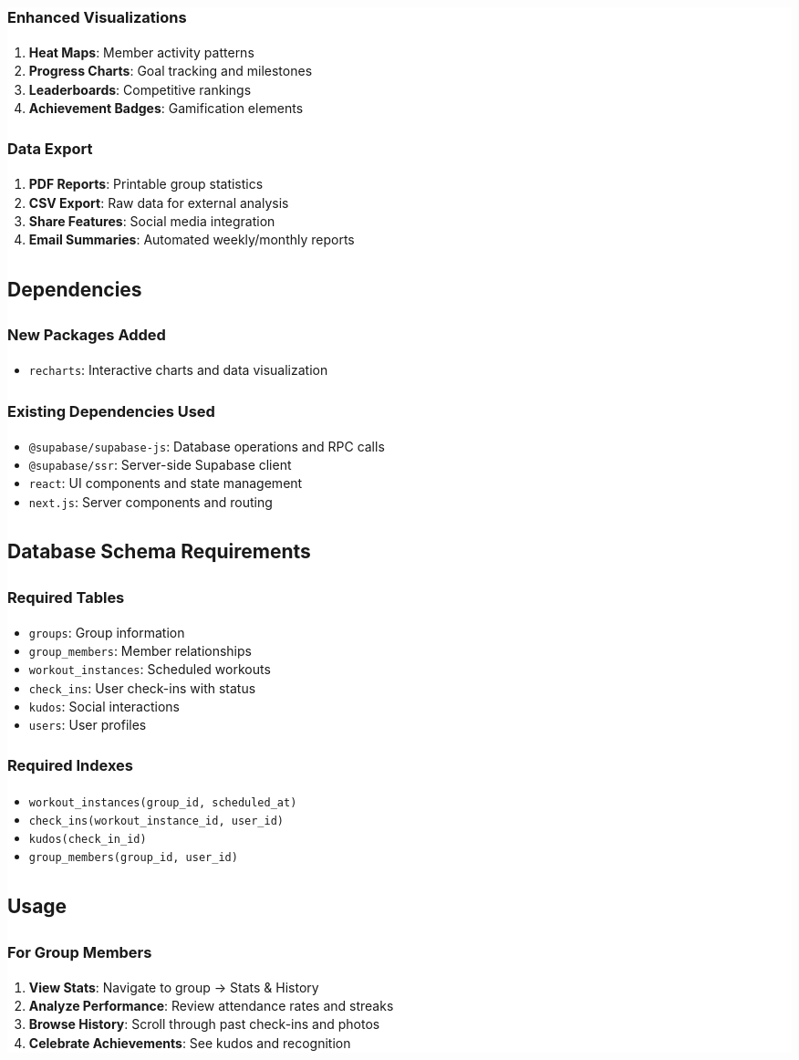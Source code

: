 ### Enhanced Visualizations
1. **Heat Maps**: Member activity patterns
2. **Progress Charts**: Goal tracking and milestones
3. **Leaderboards**: Competitive rankings
4. **Achievement Badges**: Gamification elements

### Data Export
1. **PDF Reports**: Printable group statistics
2. **CSV Export**: Raw data for external analysis
3. **Share Features**: Social media integration
4. **Email Summaries**: Automated weekly/monthly reports

## Dependencies

### New Packages Added
- `recharts`: Interactive charts and data visualization

### Existing Dependencies Used
- `@supabase/supabase-js`: Database operations and RPC calls
- `@supabase/ssr`: Server-side Supabase client
- `react`: UI components and state management
- `next.js`: Server components and routing

## Database Schema Requirements

### Required Tables
- `groups`: Group information
- `group_members`: Member relationships
- `workout_instances`: Scheduled workouts
- `check_ins`: User check-ins with status
- `kudos`: Social interactions
- `users`: User profiles

### Required Indexes
- `workout_instances(group_id, scheduled_at)`
- `check_ins(workout_instance_id, user_id)`
- `kudos(check_in_id)`
- `group_members(group_id, user_id)`

## Usage

### For Group Members
1. **View Stats**: Navigate to group → Stats & History
2. **Analyze Performance**: Review attendance rates and streaks
3. **Browse History**: Scroll through past check-ins and photos
4. **Celebrate Achievements**: See kudos and recognition
